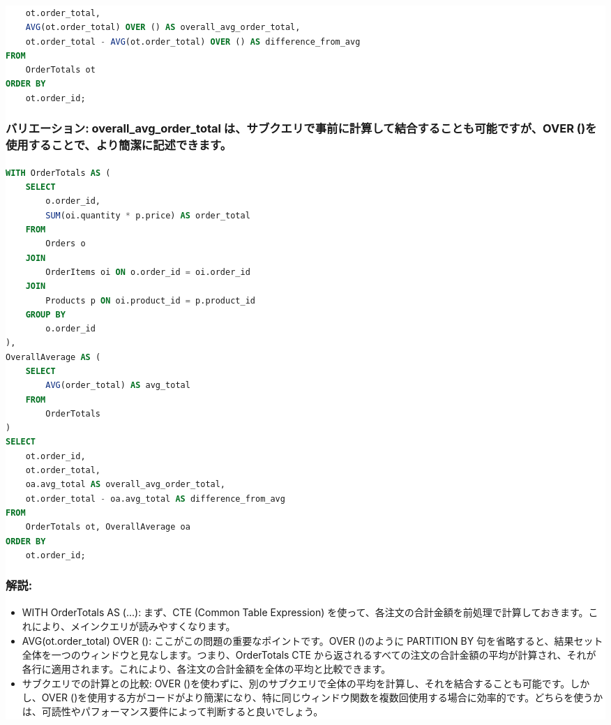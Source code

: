 ```SQL
    ot.order_total,
    AVG(ot.order_total) OVER () AS overall_avg_order_total,
    ot.order_total - AVG(ot.order_total) OVER () AS difference_from_avg
FROM
    OrderTotals ot
ORDER BY
    ot.order_id;
```

### バリエーション: overall_avg_order_total は、サブクエリで事前に計算して結合することも可能ですが、OVER ()を使用することで、より簡潔に記述できます。

```SQL
WITH OrderTotals AS (
    SELECT
        o.order_id,
        SUM(oi.quantity * p.price) AS order_total
    FROM
        Orders o
    JOIN
        OrderItems oi ON o.order_id = oi.order_id
    JOIN
        Products p ON oi.product_id = p.product_id
    GROUP BY
        o.order_id
),
OverallAverage AS (
    SELECT
        AVG(order_total) AS avg_total
    FROM
        OrderTotals
)
SELECT
    ot.order_id,
    ot.order_total,
    oa.avg_total AS overall_avg_order_total,
    ot.order_total - oa.avg_total AS difference_from_avg
FROM
    OrderTotals ot, OverallAverage oa
ORDER BY
    ot.order_id;
```

### 解説:

- WITH OrderTotals AS (...): まず、CTE (Common Table Expression) を使って、各注文の合計金額を前処理で計算しておきます。これにより、メインクエリが読みやすくなります。
- AVG(ot.order_total) OVER (): ここがこの問題の重要なポイントです。OVER ()のように PARTITION BY 句を省略すると、結果セット全体を一つのウィンドウと見なします。つまり、OrderTotals CTE から返されるすべての注文の合計金額の平均が計算され、それが各行に適用されます。これにより、各注文の合計金額を全体の平均と比較できます。
- サブクエリでの計算との比較: OVER ()を使わずに、別のサブクエリで全体の平均を計算し、それを結合することも可能です。しかし、OVER ()を使用する方がコードがより簡潔になり、特に同じウィンドウ関数を複数回使用する場合に効率的です。どちらを使うかは、可読性やパフォーマンス要件によって判断すると良いでしょう。
